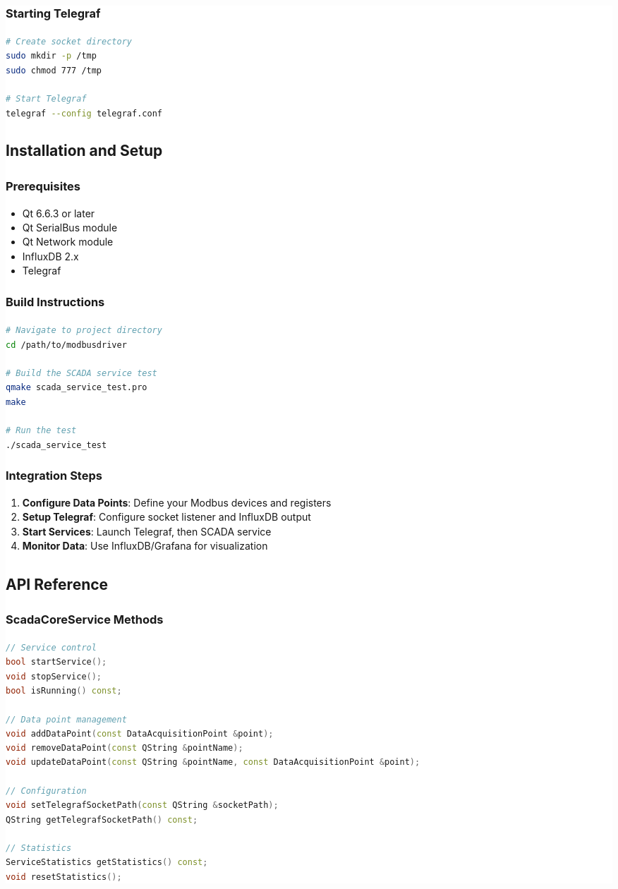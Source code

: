 ### Starting Telegraf

```bash
# Create socket directory
sudo mkdir -p /tmp
sudo chmod 777 /tmp

# Start Telegraf
telegraf --config telegraf.conf
```

## Installation and Setup

### Prerequisites

- Qt 6.6.3 or later
- Qt SerialBus module
- Qt Network module
- InfluxDB 2.x
- Telegraf

### Build Instructions

```bash
# Navigate to project directory
cd /path/to/modbusdriver

# Build the SCADA service test
qmake scada_service_test.pro
make

# Run the test
./scada_service_test
```

### Integration Steps

1. **Configure Data Points**: Define your Modbus devices and registers
2. **Setup Telegraf**: Configure socket listener and InfluxDB output
3. **Start Services**: Launch Telegraf, then SCADA service
4. **Monitor Data**: Use InfluxDB/Grafana for visualization

## API Reference

### ScadaCoreService Methods

```cpp
// Service control
bool startService();
void stopService();
bool isRunning() const;

// Data point management
void addDataPoint(const DataAcquisitionPoint &point);
void removeDataPoint(const QString &pointName);
void updateDataPoint(const QString &pointName, const DataAcquisitionPoint &point);

// Configuration
void setTelegrafSocketPath(const QString &socketPath);
QString getTelegrafSocketPath() const;

// Statistics
ServiceStatistics getStatistics() const;
void resetStatistics();
```